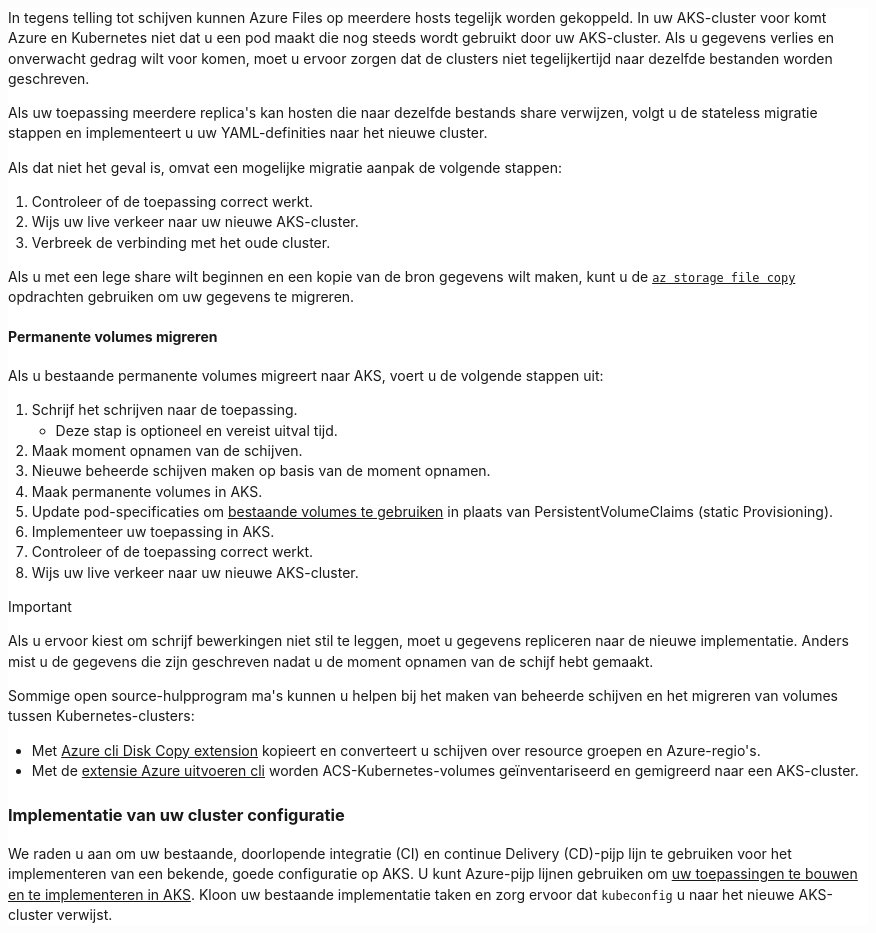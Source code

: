 In tegens telling tot schijven kunnen Azure Files op meerdere hosts tegelijk worden gekoppeld. In uw AKS-cluster voor komt Azure en Kubernetes niet dat u een pod maakt die nog steeds wordt gebruikt door uw AKS-cluster. Als u gegevens verlies en onverwacht gedrag wilt voor komen, moet u ervoor zorgen dat de clusters niet tegelijkertijd naar dezelfde bestanden worden geschreven.

Als uw toepassing meerdere replica's kan hosten die naar dezelfde bestands share verwijzen, volgt u de stateless migratie stappen en implementeert u uw YAML-definities naar het nieuwe cluster. 

Als dat niet het geval is, omvat een mogelijke migratie aanpak de volgende stappen:

1. Controleer of de toepassing correct werkt.
1. Wijs uw live verkeer naar uw nieuwe AKS-cluster.
1. Verbreek de verbinding met het oude cluster.

Als u met een lege share wilt beginnen en een kopie van de bron gegevens wilt maken, kunt u de [`az storage file copy`](/cli/azure/storage/file/copy) opdrachten gebruiken om uw gegevens te migreren.


#### <a name="migrating-persistent-volumes"></a>Permanente volumes migreren

Als u bestaande permanente volumes migreert naar AKS, voert u de volgende stappen uit:

1. Schrijf het schrijven naar de toepassing. 
    * Deze stap is optioneel en vereist uitval tijd.
1. Maak moment opnamen van de schijven.
1. Nieuwe beheerde schijven maken op basis van de moment opnamen.
1. Maak permanente volumes in AKS.
1. Update pod-specificaties om [bestaande volumes te gebruiken](./azure-disk-volume.md) in plaats van PersistentVolumeClaims (static Provisioning).
1. Implementeer uw toepassing in AKS.
1. Controleer of de toepassing correct werkt.
1. Wijs uw live verkeer naar uw nieuwe AKS-cluster.

> [!IMPORTANT]
> Als u ervoor kiest om schrijf bewerkingen niet stil te leggen, moet u gegevens repliceren naar de nieuwe implementatie. Anders mist u de gegevens die zijn geschreven nadat u de moment opnamen van de schijf hebt gemaakt.

Sommige open source-hulpprogram ma's kunnen u helpen bij het maken van beheerde schijven en het migreren van volumes tussen Kubernetes-clusters:

* Met [Azure cli Disk Copy extension](https://github.com/noelbundick/azure-cli-disk-copy-extension) kopieert en converteert u schijven over resource groepen en Azure-regio's.
* Met de [extensie Azure uitvoeren cli](https://github.com/yaron2/azure-kube-cli) worden ACS-Kubernetes-volumes geïnventariseerd en gemigreerd naar een AKS-cluster.


### <a name="deployment-of-your-cluster-configuration"></a>Implementatie van uw cluster configuratie

We raden u aan om uw bestaande, doorlopende integratie (CI) en continue Delivery (CD)-pijp lijn te gebruiken voor het implementeren van een bekende, goede configuratie op AKS. U kunt Azure-pijp lijnen gebruiken om [uw toepassingen te bouwen en te implementeren in AKS](/azure/devops/pipelines/ecosystems/kubernetes/aks-template). Kloon uw bestaande implementatie taken en zorg ervoor dat `kubeconfig` u naar het nieuwe AKS-cluster verwijst.


[region-availability]: https://azure.microsoft.com/global-infrastructure/services/?products=kubernetes-service
[azure-dev-spaces]: ../dev-spaces/index.yml